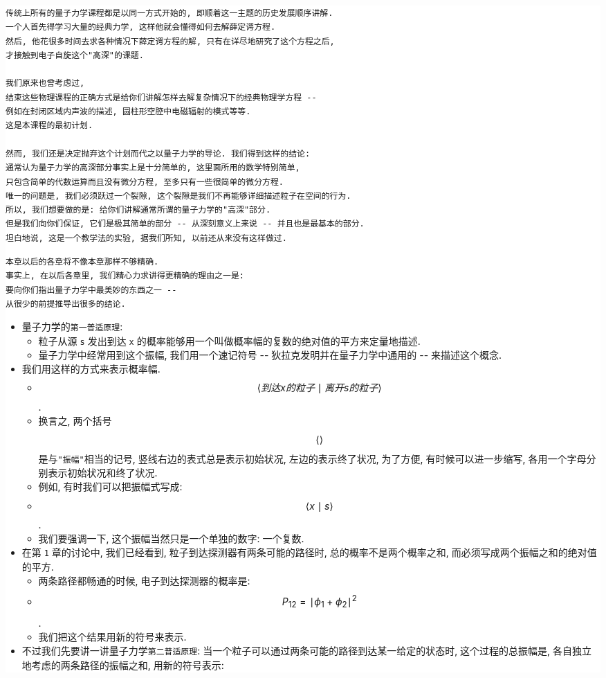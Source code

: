 ```
传统上所有的量子力学课程都是以同一方式开始的, 即顺着这一主题的历史发展顺序讲解.
一个人首先得学习大量的经典力学, 这样他就会懂得如何去解薛定谔方程.
然后, 他花很多时间去求各种情况下薛定谔方程的解, 只有在详尽地研究了这个方程之后,
才接触到电子自旋这个"高深"的课题.

我们原来也曾考虑过,
结束这些物理课程的正确方式是给你们讲解怎样去解复杂情况下的经典物理学方程 --
例如在封闭区域内声波的描述, 圆柱形空腔中电磁辐射的模式等等.
这是本课程的最初计划.

然而, 我们还是决定抛弃这个计划而代之以量子力学的导论. 我们得到这样的结论:
通常认为量子力学的高深部分事实上是十分简单的, 这里面所用的数学特别简单,
只包含简单的代数运算而且没有微分方程, 至多只有一些很简单的微分方程.
唯一的问题是, 我们必须跃过一个裂隙, 这个裂隙是我们不再能够详细描述粒子在空间的行为.
所以, 我们想要做的是: 给你们讲解通常所谓的量子力学的"高深"部分.
但是我们向你们保证, 它们是极其简单的部分 -- 从深刻意义上来说 -- 并且也是最基本的部分.
坦白地说, 这是一个教学法的实验, 据我们所知, 以前还从来没有这样做过.
```

```
本章以后的各章将不像本章那样不够精确.
事实上, 在以后各章里, 我们精心力求讲得更精确的理由之一是:
要向你们指出量子力学中最美妙的东西之一 --
从很少的前提推导出很多的结论.
```

- 量子力学的`第一普适原理`:
  - 粒子从源 `s` 发出到达 `x`
    的概率能够用一个叫做概率幅的复数的绝对值的平方来定量地描述.
  - 量子力学中经常用到这个振幅, 我们用一个速记符号 --
    狄拉克发明并在量子力学中通用的 --
    来描述这个概念.
- 我们用这样的方式来表示概率幅.
  - $$ \langle 到达 x 的粒子 \mid 离开 s 的粒子 \rangle $$.
  - 换言之, 两个括号
    $$ \langle \rangle $$
    是与`"振幅"`相当的记号, 竖线右边的表式总是表示初始状况,
    左边的表示终了状况, 为了方便, 有时候可以进一步缩写,
    各用一个字母分别表示初始状况和终了状况.
  - 例如, 有时我们可以把振幅式写成:
  - $$ \langle x \mid s \rangle $$.
  - 我们要强调一下, 这个振幅当然只是一个单独的数字: 一个复数.
- 在第 `1` 章的讨论中, 我们已经看到, 粒子到达探测器有两条可能的路径时,
  总的概率不是两个概率之和, 而必须写成两个振幅之和的绝对值的平方.
  - 两条路径都畅通的时候, 电子到达探测器的概率是:
  - $$ P_{12} = \mid \phi_1 + \phi_2 \mid ^2 $$.
  - 我们把这个结果用新的符号来表示.
- 不过我们先要讲一讲量子力学`第二普适原理`:
  当一个粒子可以通过两条可能的路径到达某一给定的状态时,
  这个过程的总振幅是, 各自独立地考虑的两条路径的振幅之和,
  用新的符号表示:
